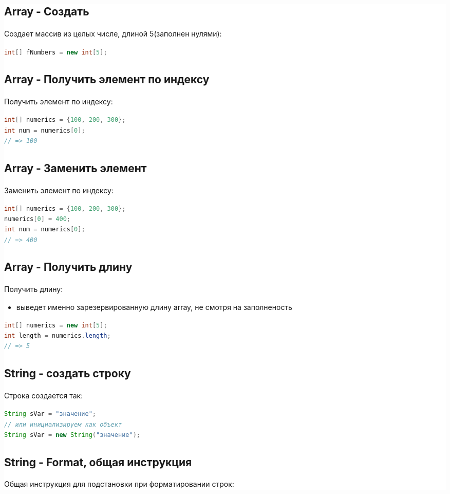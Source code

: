 ## Array - Создать

Создает массив из целых числе, длиной 5(заполнен нулями):

```java
int[] fNumbers = new int[5];
```

## Array - Получить элемент по индексу

Получить элемент по индексу:

```java
int[] numerics = {100, 200, 300};
int num = numerics[0];
// => 100
```

## Array - Заменить элемент

Заменить элемент по индексу:

```java
int[] numerics = {100, 200, 300};
numerics[0] = 400;
int num = numerics[0];
// => 400
```

## Array - Получить длину

Получить длину:

-   выведет именно зарезервированную длину array, не смотря на заполненость

```java
int[] numerics = new int[5];
int length = numerics.length;
// => 5
```

## String - создать строку

Строка создается так:

```java
String sVar = "значение";
// или инициализируем как объект
String sVar = new String("значение");
```

## String - Format, общая инструкция

Общая инструкция для подстановки при форматировании строк:
